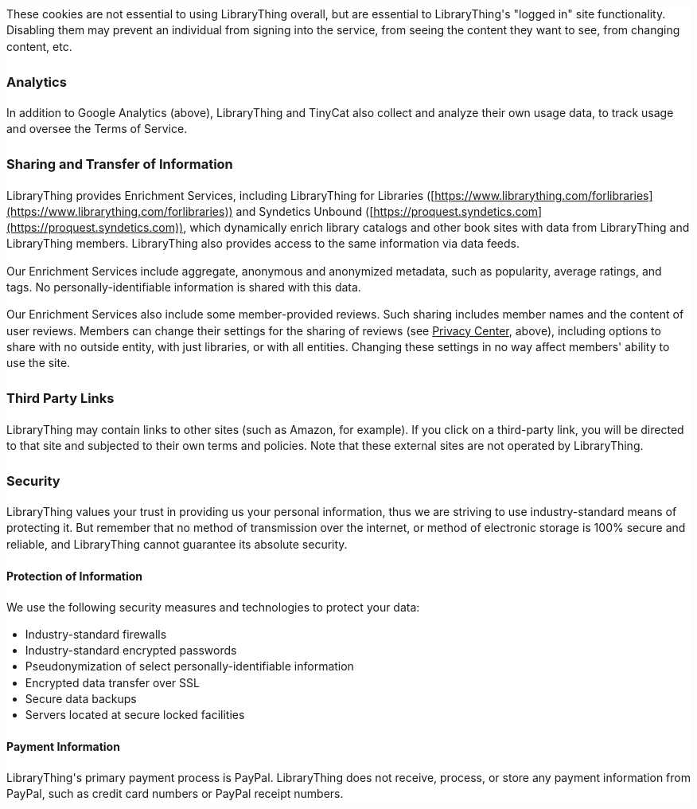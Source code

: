 These cookies are not essential to using LibraryThing overall, but are essential to LibraryThing's "logged in" site functionality. Disabling them may prevent an individual from signing into the service, from seeing the content they want to see, from changing content, etc.

### Analytics

In addition to Google Analytics (above), LibraryThing and TinyCat also collect and analyze their own usage data, to track usage and oversee the Terms of Service.

### Sharing and Transfer of Information

LibraryThing provides Enrichment Services, including LibraryThing for Libraries ([https://www.librarything.com/forlibraries](https://www.librarything.com/forlibraries)) and Syndetics Unbound ([https://proquest.syndetics.com](https://proquest.syndetics.com)), which dynamically enrich library catalogs and other book sites with data from LibraryThing and LibraryThing members. LibraryThing also provides access to the same information via data feeds.

Our Enrichment Services include aggregate, anonymous and anonymized metadata, such as popularity, average ratings, and tags. No personally-identifiable information is shared with this data.

Our Enrichment Services also include some member-provided reviews. Such sharing includes member names and the content of user reviews. Members can change their settings for the sharing of reviews (see [Privacy Center](/settings/privacy), above), including options to share with no outside entity, with just libraries, or with all entities. Changing these settings in no way affect members' ability to use the site.

### Third Party Links

LibraryThing may contain links to other sites (such as Amazon, for example). If you click on a third-party link, you will be directed to that site and subjected to their own terms and policies. Note that these external sites are not operated by LibraryThing.

### Security

LibraryThing values your trust in providing us your personal information, thus we are striving to use industry-standard means of protecting it. But remember that no method of transmission over the internet, or method of electronic storage is 100% secure and reliable, and LibraryThing cannot guarantee its absolute security.

#### Protection of Information

We use the following security measures and technologies to protect your data:

*   Industry-standard firewalls
*   Industry-standard encrypted passwords
*   Pseudonymization of select personally-identifiable information
*   Encrypted data transfer over SSL
*   Secure data backups
*   Servers located at secure locked facilities

#### Payment Information

LibraryThing's primary payment process is PayPal. LibraryThing does not receive, process, or store any payment information from PayPal, such as credit card numbers or PayPal receipt numbers.

